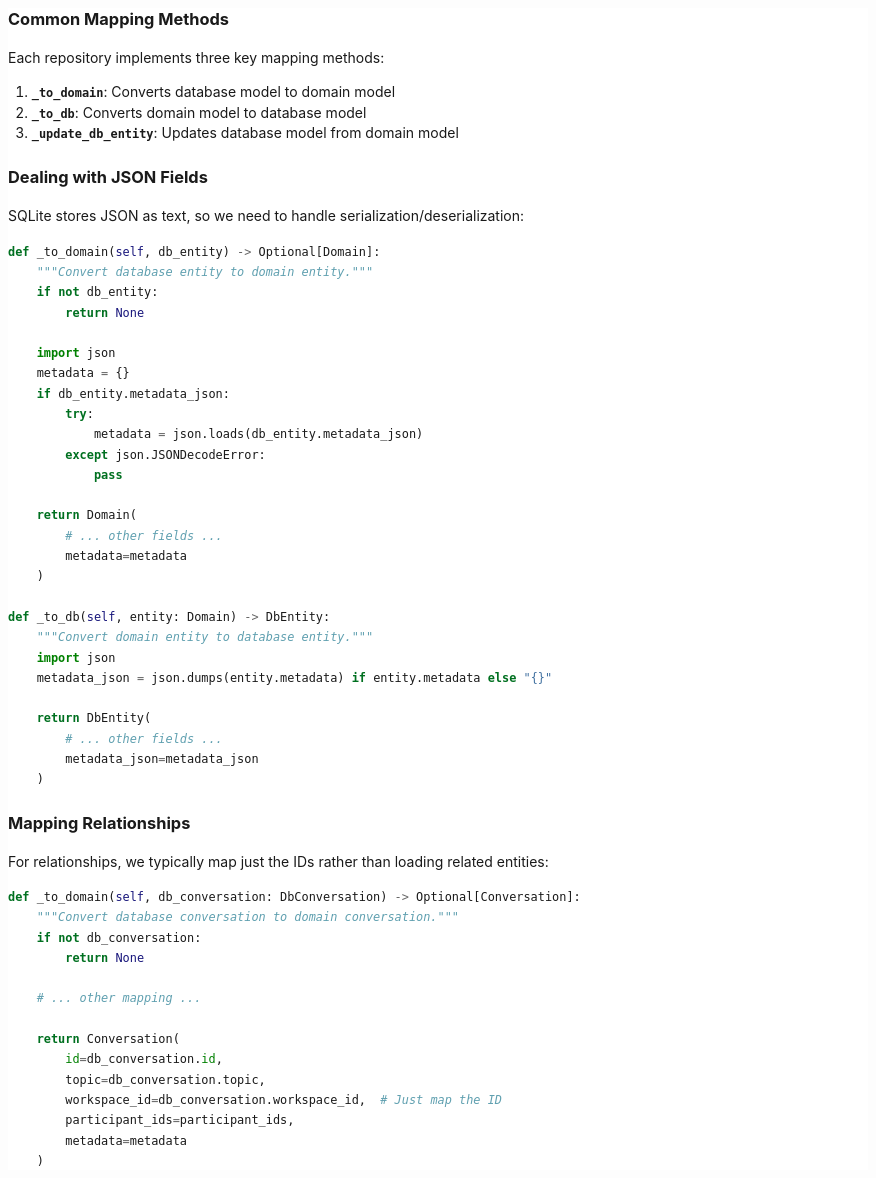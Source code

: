 ### Common Mapping Methods

Each repository implements three key mapping methods:

1. **`_to_domain`**: Converts database model to domain model
2. **`_to_db`**: Converts domain model to database model
3. **`_update_db_entity`**: Updates database model from domain model

### Dealing with JSON Fields

SQLite stores JSON as text, so we need to handle serialization/deserialization:

```python
def _to_domain(self, db_entity) -> Optional[Domain]:
    """Convert database entity to domain entity."""
    if not db_entity:
        return None

    import json
    metadata = {}
    if db_entity.metadata_json:
        try:
            metadata = json.loads(db_entity.metadata_json)
        except json.JSONDecodeError:
            pass

    return Domain(
        # ... other fields ...
        metadata=metadata
    )

def _to_db(self, entity: Domain) -> DbEntity:
    """Convert domain entity to database entity."""
    import json
    metadata_json = json.dumps(entity.metadata) if entity.metadata else "{}"

    return DbEntity(
        # ... other fields ...
        metadata_json=metadata_json
    )
```

### Mapping Relationships

For relationships, we typically map just the IDs rather than loading related entities:

```python
def _to_domain(self, db_conversation: DbConversation) -> Optional[Conversation]:
    """Convert database conversation to domain conversation."""
    if not db_conversation:
        return None

    # ... other mapping ...

    return Conversation(
        id=db_conversation.id,
        topic=db_conversation.topic,
        workspace_id=db_conversation.workspace_id,  # Just map the ID
        participant_ids=participant_ids,
        metadata=metadata
    )
```
